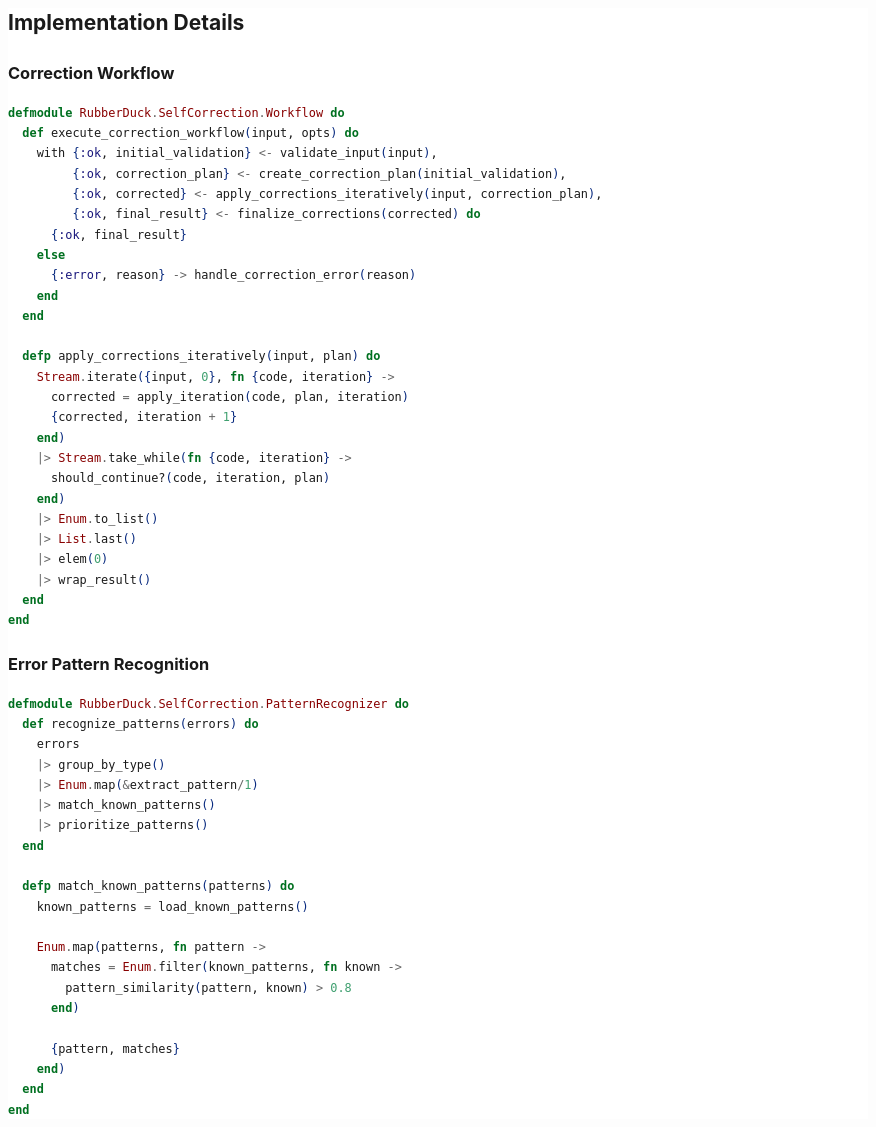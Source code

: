 ## Implementation Details

### Correction Workflow

```elixir
defmodule RubberDuck.SelfCorrection.Workflow do
  def execute_correction_workflow(input, opts) do
    with {:ok, initial_validation} <- validate_input(input),
         {:ok, correction_plan} <- create_correction_plan(initial_validation),
         {:ok, corrected} <- apply_corrections_iteratively(input, correction_plan),
         {:ok, final_result} <- finalize_corrections(corrected) do
      {:ok, final_result}
    else
      {:error, reason} -> handle_correction_error(reason)
    end
  end
  
  defp apply_corrections_iteratively(input, plan) do
    Stream.iterate({input, 0}, fn {code, iteration} ->
      corrected = apply_iteration(code, plan, iteration)
      {corrected, iteration + 1}
    end)
    |> Stream.take_while(fn {code, iteration} ->
      should_continue?(code, iteration, plan)
    end)
    |> Enum.to_list()
    |> List.last()
    |> elem(0)
    |> wrap_result()
  end
end
```

### Error Pattern Recognition

```elixir
defmodule RubberDuck.SelfCorrection.PatternRecognizer do
  def recognize_patterns(errors) do
    errors
    |> group_by_type()
    |> Enum.map(&extract_pattern/1)
    |> match_known_patterns()
    |> prioritize_patterns()
  end
  
  defp match_known_patterns(patterns) do
    known_patterns = load_known_patterns()
    
    Enum.map(patterns, fn pattern ->
      matches = Enum.filter(known_patterns, fn known ->
        pattern_similarity(pattern, known) > 0.8
      end)
      
      {pattern, matches}
    end)
  end
end
```
